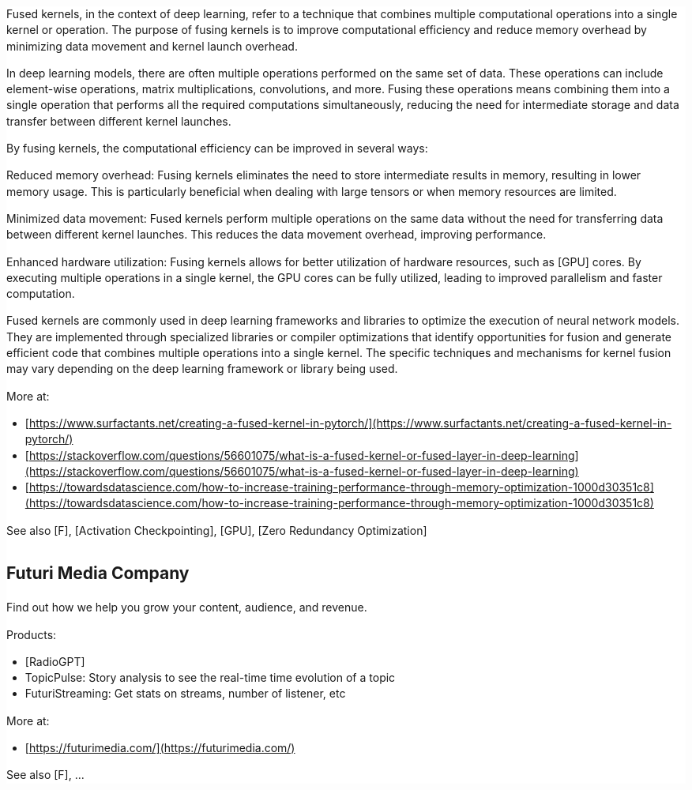  Fused kernels, in the context of deep learning, refer to a technique that combines multiple computational operations into a single kernel or operation. The purpose of fusing kernels is to improve computational efficiency and reduce memory overhead by minimizing data movement and kernel launch overhead.

 In deep learning models, there are often multiple operations performed on the same set of data. These operations can include element-wise operations, matrix multiplications, convolutions, and more. Fusing these operations means combining them into a single operation that performs all the required computations simultaneously, reducing the need for intermediate storage and data transfer between different kernel launches.

 By fusing kernels, the computational efficiency can be improved in several ways:

 Reduced memory overhead: Fusing kernels eliminates the need to store intermediate results in memory, resulting in lower memory usage. This is particularly beneficial when dealing with large tensors or when memory resources are limited.

 Minimized data movement: Fused kernels perform multiple operations on the same data without the need for transferring data between different kernel launches. This reduces the data movement overhead, improving performance.

 Enhanced hardware utilization: Fusing kernels allows for better utilization of hardware resources, such as [GPU] cores. By executing multiple operations in a single kernel, the GPU cores can be fully utilized, leading to improved parallelism and faster computation.

 Fused kernels are commonly used in deep learning frameworks and libraries to optimize the execution of neural network models. They are implemented through specialized libraries or compiler optimizations that identify opportunities for fusion and generate efficient code that combines multiple operations into a single kernel. The specific techniques and mechanisms for kernel fusion may vary depending on the deep learning framework or library being used.

 More at:
  * [https://www.surfactants.net/creating-a-fused-kernel-in-pytorch/](https://www.surfactants.net/creating-a-fused-kernel-in-pytorch/)
  * [https://stackoverflow.com/questions/56601075/what-is-a-fused-kernel-or-fused-layer-in-deep-learning](https://stackoverflow.com/questions/56601075/what-is-a-fused-kernel-or-fused-layer-in-deep-learning)
  * [https://towardsdatascience.com/how-to-increase-training-performance-through-memory-optimization-1000d30351c8](https://towardsdatascience.com/how-to-increase-training-performance-through-memory-optimization-1000d30351c8)

 See also [F], [Activation Checkpointing], [GPU], [Zero Redundancy Optimization]


## Futuri Media Company

 Find out how we help you grow your content, audience, and revenue.

 Products:
  * [RadioGPT]
  * TopicPulse: Story analysis to see the real-time time evolution of a topic
  * FuturiStreaming: Get stats on streams, number of listener, etc

 More at:
  * [https://futurimedia.com/](https://futurimedia.com/)

 See also [F], ...
